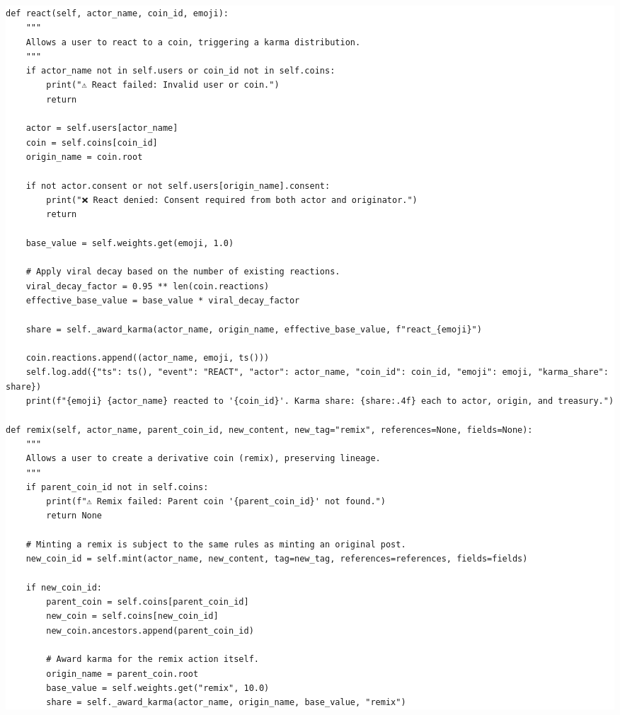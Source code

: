     def react(self, actor_name, coin_id, emoji):
        """
        Allows a user to react to a coin, triggering a karma distribution.
        """
        if actor_name not in self.users or coin_id not in self.coins:
            print("⚠️ React failed: Invalid user or coin.")
            return
        
        actor = self.users[actor_name]
        coin = self.coins[coin_id]
        origin_name = coin.root

        if not actor.consent or not self.users[origin_name].consent:
            print("❌ React denied: Consent required from both actor and originator.")
            return
        
        base_value = self.weights.get(emoji, 1.0)
        
        # Apply viral decay based on the number of existing reactions.
        viral_decay_factor = 0.95 ** len(coin.reactions)
        effective_base_value = base_value * viral_decay_factor

        share = self._award_karma(actor_name, origin_name, effective_base_value, f"react_{emoji}")
        
        coin.reactions.append((actor_name, emoji, ts()))
        self.log.add({"ts": ts(), "event": "REACT", "actor": actor_name, "coin_id": coin_id, "emoji": emoji, "karma_share": share})
        print(f"{emoji} {actor_name} reacted to '{coin_id}'. Karma share: {share:.4f} each to actor, origin, and treasury.")

    def remix(self, actor_name, parent_coin_id, new_content, new_tag="remix", references=None, fields=None):
        """
        Allows a user to create a derivative coin (remix), preserving lineage.
        """
        if parent_coin_id not in self.coins:
            print(f"⚠️ Remix failed: Parent coin '{parent_coin_id}' not found.")
            return None
        
        # Minting a remix is subject to the same rules as minting an original post.
        new_coin_id = self.mint(actor_name, new_content, tag=new_tag, references=references, fields=fields)

        if new_coin_id:
            parent_coin = self.coins[parent_coin_id]
            new_coin = self.coins[new_coin_id]
            new_coin.ancestors.append(parent_coin_id)
            
            # Award karma for the remix action itself.
            origin_name = parent_coin.root
            base_value = self.weights.get("remix", 10.0)
            share = self._award_karma(actor_name, origin_name, base_value, "remix")
